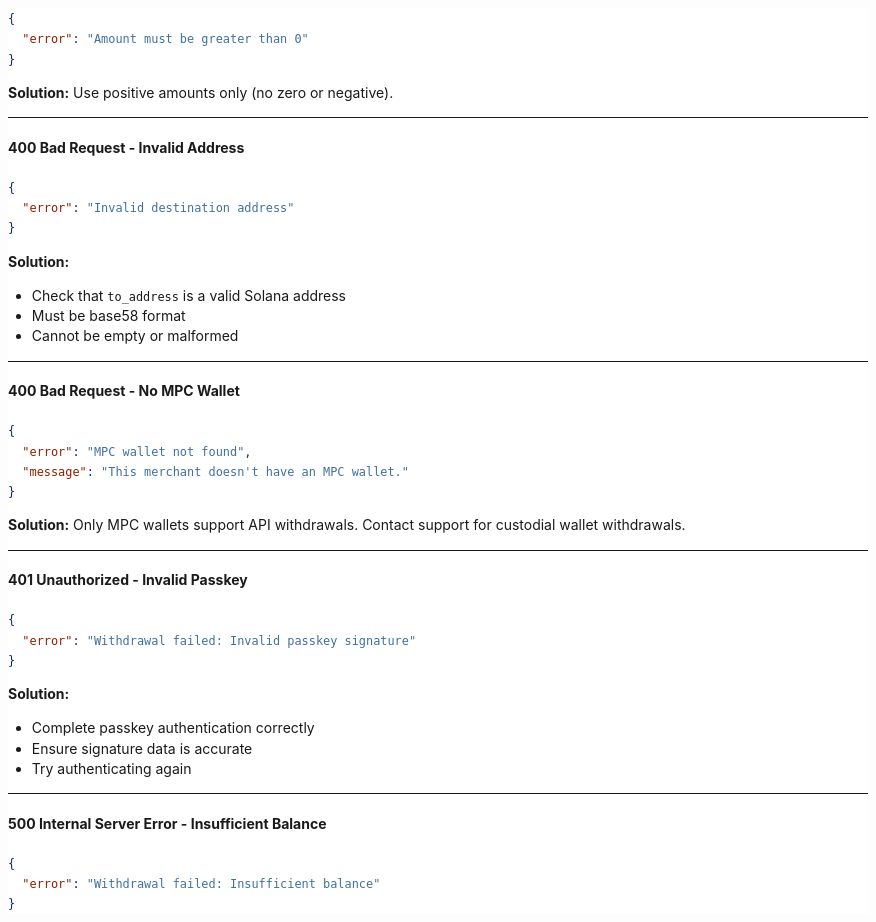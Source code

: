 ```json
{
  "error": "Amount must be greater than 0"
}
```

**Solution:** Use positive amounts only (no zero or negative).

---

#### 400 Bad Request - Invalid Address

```json
{
  "error": "Invalid destination address"
}
```

**Solution:** 
- Check that `to_address` is a valid Solana address
- Must be base58 format
- Cannot be empty or malformed

---

#### 400 Bad Request - No MPC Wallet

```json
{
  "error": "MPC wallet not found",
  "message": "This merchant doesn't have an MPC wallet."
}
```

**Solution:** Only MPC wallets support API withdrawals. Contact support for custodial wallet withdrawals.

---

#### 401 Unauthorized - Invalid Passkey

```json
{
  "error": "Withdrawal failed: Invalid passkey signature"
}
```

**Solution:**
- Complete passkey authentication correctly
- Ensure signature data is accurate
- Try authenticating again

---

#### 500 Internal Server Error - Insufficient Balance

```json
{
  "error": "Withdrawal failed: Insufficient balance"
}
```
